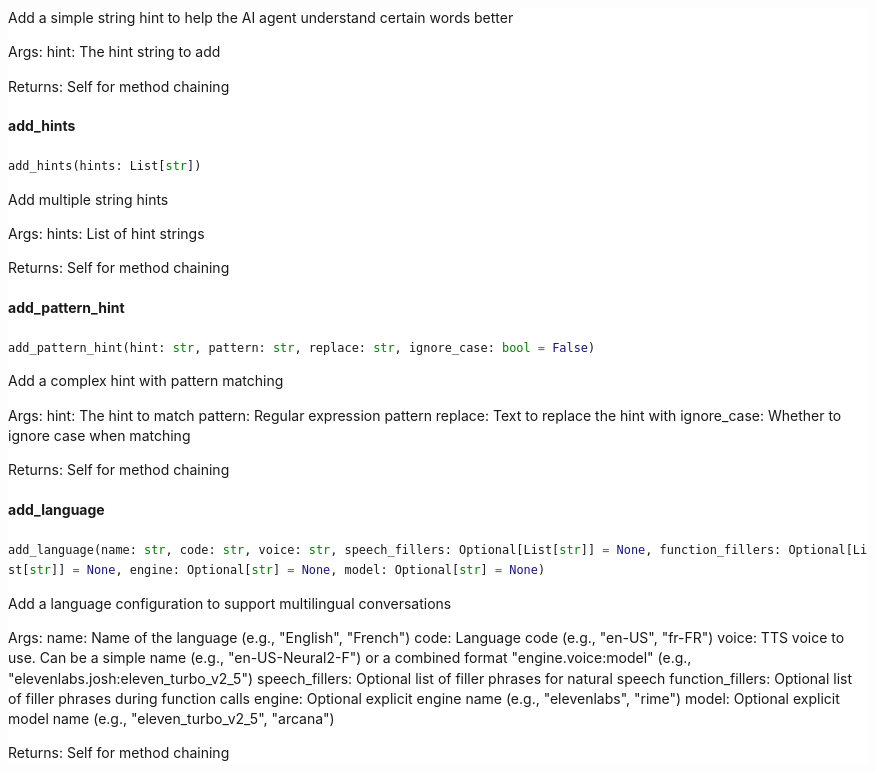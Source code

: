 Add a simple string hint to help the AI agent understand certain words better

Args:
    hint: The hint string to add
    
Returns:
    Self for method chaining

#### add_hints
```python
add_hints(hints: List[str])
```

Add multiple string hints

Args:
    hints: List of hint strings
    
Returns:
    Self for method chaining

#### add_pattern_hint
```python
add_pattern_hint(hint: str, pattern: str, replace: str, ignore_case: bool = False)
```

Add a complex hint with pattern matching

Args:
    hint: The hint to match
    pattern: Regular expression pattern
    replace: Text to replace the hint with
    ignore_case: Whether to ignore case when matching
    
Returns:
    Self for method chaining

#### add_language
```python
add_language(name: str, code: str, voice: str, speech_fillers: Optional[List[str]] = None, function_fillers: Optional[List[str]] = None, engine: Optional[str] = None, model: Optional[str] = None)
```

Add a language configuration to support multilingual conversations

Args:
    name: Name of the language (e.g., "English", "French")
    code: Language code (e.g., "en-US", "fr-FR")
    voice: TTS voice to use. Can be a simple name (e.g., "en-US-Neural2-F") 
          or a combined format "engine.voice:model" (e.g., "elevenlabs.josh:eleven_turbo_v2_5")
    speech_fillers: Optional list of filler phrases for natural speech
    function_fillers: Optional list of filler phrases during function calls
    engine: Optional explicit engine name (e.g., "elevenlabs", "rime")
    model: Optional explicit model name (e.g., "eleven_turbo_v2_5", "arcana")
    
Returns:
    Self for method chaining
    